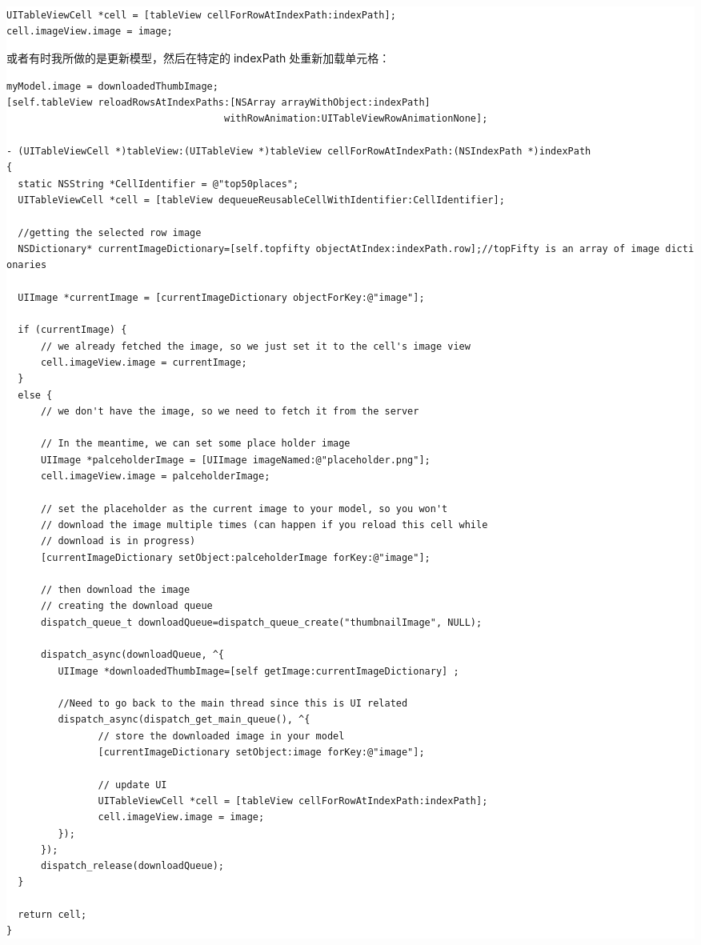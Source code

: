 ```
UITableViewCell *cell = [tableView cellForRowAtIndexPath:indexPath];
cell.imageView.image = image; 
```

或者有时我所做的是更新模型，然后在特定的 indexPath 处重新加载单元格：

```
myModel.image = downloadedThumbImage;
[self.tableView reloadRowsAtIndexPaths:[NSArray arrayWithObject:indexPath]
                                      withRowAnimation:UITableViewRowAnimationNone];  

- (UITableViewCell *)tableView:(UITableView *)tableView cellForRowAtIndexPath:(NSIndexPath *)indexPath
{
  static NSString *CellIdentifier = @"top50places";
  UITableViewCell *cell = [tableView dequeueReusableCellWithIdentifier:CellIdentifier];

  //getting the selected row image 
  NSDictionary* currentImageDictionary=[self.topfifty objectAtIndex:indexPath.row];//topFifty is an array of image dictionaries

  UIImage *currentImage = [currentImageDictionary objectForKey:@"image"];

  if (currentImage) { 
      // we already fetched the image, so we just set it to the cell's image view
      cell.imageView.image = currentImage;
  }
  else {
      // we don't have the image, so we need to fetch it from the server  

      // In the meantime, we can set some place holder image
      UIImage *palceholderImage = [UIImage imageNamed:@"placeholder.png"];
      cell.imageView.image = palceholderImage;

      // set the placeholder as the current image to your model, so you won't 
      // download the image multiple times (can happen if you reload this cell while 
      // download is in progress)
      [currentImageDictionary setObject:palceholderImage forKey:@"image"];

      // then download the image
      // creating the download queue 
      dispatch_queue_t downloadQueue=dispatch_queue_create("thumbnailImage", NULL);

      dispatch_async(downloadQueue, ^{
         UIImage *downloadedThumbImage=[self getImage:currentImageDictionary] ;

         //Need to go back to the main thread since this is UI related
         dispatch_async(dispatch_get_main_queue(), ^{
                // store the downloaded image in your model
                [currentImageDictionary setObject:image forKey:@"image"];

                // update UI
                UITableViewCell *cell = [tableView cellForRowAtIndexPath:indexPath];
                cell.imageView.image = image;    
         });
      });
      dispatch_release(downloadQueue);
  }

  return cell;
} 
```
